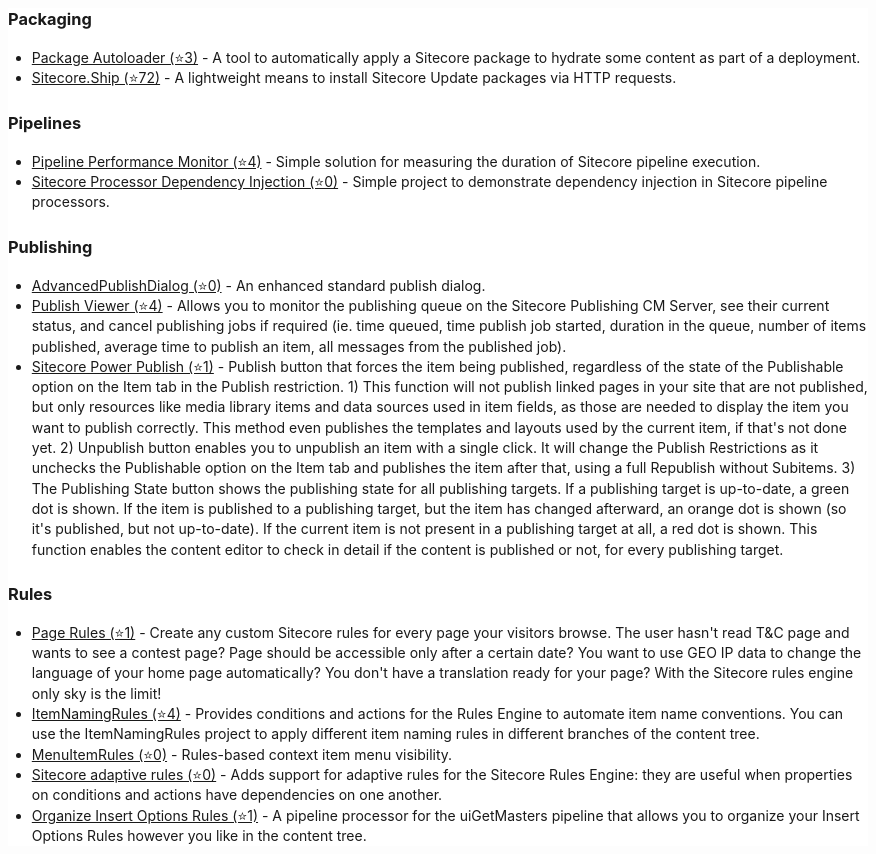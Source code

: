 ### Packaging

*   [Package Autoloader (⭐3)](https://github.com/JeffDarchuk/PackageAutoloader) - A tool to automatically apply a Sitecore package to hydrate some content as part of a deployment.
*   [Sitecore.Ship (⭐72)](https://github.com/kevinobee/Sitecore.Ship) - A lightweight means to install Sitecore Update packages via HTTP requests.

### Pipelines

*   [Pipeline Performance Monitor (⭐4)](https://github.com/ParTech/Pipeline-Performance-Monitor) - Simple solution for measuring the duration of Sitecore pipeline execution.
*   [Sitecore Processor Dependency Injection (⭐0)](https://github.com/coreyasmith/Sitecore.ProcessorDi) - Simple project to demonstrate dependency injection in Sitecore pipeline processors.

### Publishing

*   [AdvancedPublishDialog (⭐0)](https://github.com/Sitecore/AdvancedPublishDialog) - An enhanced standard publish dialog.
*   [Publish Viewer (⭐4)](https://github.com/mikeedwards83/Glass.PublishViewer) - Allows you to monitor the publishing queue on the Sitecore Publishing CM Server, see their current status, and cancel publishing jobs if required (ie. time queued, time publish job started, duration in the queue, number of items published, average time to publish an item, all messages from the published job).
*   [Sitecore Power Publish (⭐1)](https://github.com/robhabraken/sitecore-power-publish) - Publish button that forces the item being published, regardless of the state of the Publishable option on the Item tab in the Publish restriction. 1) This function will not publish linked pages in your site that are not published, but only resources like media library items and data sources used in item fields, as those are needed to display the item you want to publish correctly. This method even publishes the templates and layouts used by the current item, if that's not done yet. 2) Unpublish button enables you to unpublish an item with a single click. It will change the Publish Restrictions as it unchecks the Publishable option on the Item tab and publishes the item after that, using a full Republish without Subitems. 3) The Publishing State button shows the publishing state for all publishing targets. If a publishing target is up-to-date, a green dot is shown. If the item is published to a publishing target, but the item has changed afterward, an orange dot is shown (so it's published, but not up-to-date). If the current item is not present in a publishing target at all, a red dot is shown. This function enables the content editor to check in detail if the content is published or not, for every publishing target.

### Rules

*   [Page Rules (⭐1)](https://github.com/marek-musielak/Marek.Musielak.PageRules) - Create any custom Sitecore rules for every page your visitors browse. The user hasn't read T\&C page and wants to see a contest page? Page should be accessible only after a certain date? You want to use GEO IP data to change the language of your home page automatically? You don't have a translation ready for your page? With the Sitecore rules engine only sky is the limit!
*   [ItemNamingRules (⭐4)](https://github.com/seankearney/Sitecore-ItemNamingRules) - Provides conditions and actions for the Rules Engine to automate item name conventions. You can use the ItemNamingRules project to apply different item naming rules in different branches of the content tree.
*   [MenuItemRules (⭐0)](https://github.com/jammykam/Konabos.SharedSource.MenuItemRules) - Rules-based context item menu visibility.
*   [Sitecore adaptive rules (⭐0)](https://github.com/boro2g/sitecore-adaptive-rules) - Adds support for adaptive rules for the Sitecore Rules Engine: they are useful when properties on conditions and actions have dependencies on one another.
*   [Organize Insert Options Rules (⭐1)](https://github.com/coreyasmith/OrganizeInsertOptionsRules) - A pipeline processor for the uiGetMasters pipeline that allows you to organize your Insert Options Rules however you like in the content tree.
